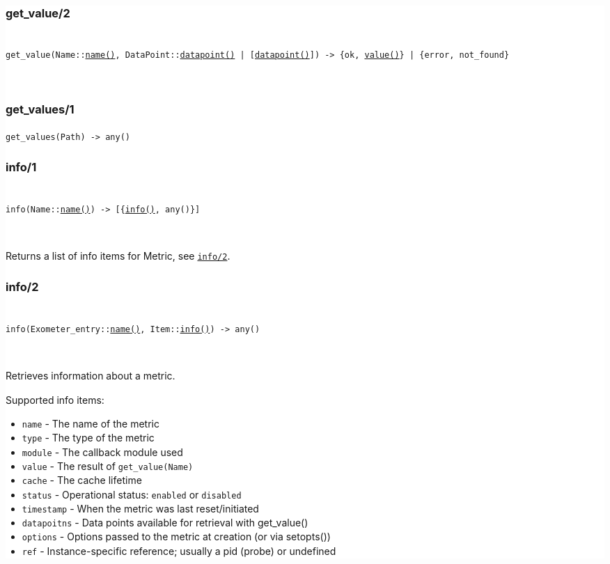 ### get_value/2 ###


<pre><code>
get_value(Name::<a href="#type-name">name()</a>, DataPoint::<a href="#type-datapoint">datapoint()</a> | [<a href="#type-datapoint">datapoint()</a>]) -&gt; {ok, <a href="#type-value">value()</a>} | {error, not_found}
</code></pre>
<br />


<a name="get_values-1"></a>

### get_values/1 ###

`get_values(Path) -> any()`


<a name="info-1"></a>

### info/1 ###


<pre><code>
info(Name::<a href="#type-name">name()</a>) -&gt; [{<a href="#type-info">info()</a>, any()}]
</code></pre>
<br />

Returns a list of info items for Metric, see [`info/2`](#info-2).
<a name="info-2"></a>

### info/2 ###


<pre><code>
info(Exometer_entry::<a href="#type-name">name()</a>, Item::<a href="#type-info">info()</a>) -&gt; any()
</code></pre>
<br />


Retrieves information about a metric.



Supported info items:


* `name` - The name of the metric
* `type` - The type of the metric
* `module` - The callback module used
* `value` - The result of `get_value(Name)`
* `cache` - The cache lifetime
* `status` - Operational status: `enabled` or `disabled`
* `timestamp` - When the metric was last reset/initiated
* `datapoitns` - Data points available for retrieval with get_value()
* `options` - Options passed to the metric at creation (or via setopts())
* `ref` - Instance-specific reference; usually a pid (probe) or undefined
<a name="new-2"></a>
